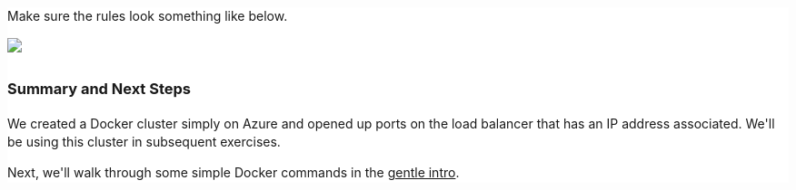 Make sure the rules look something like below.

<img src="../../images/portsopen5.jpeg"  width="400">

### Summary and Next Steps

We created a Docker cluster simply on Azure and opened up ports on the load balancer that has an IP address associated. We'll be using this cluster in subsequent exercises.

Next, we'll walk through some simple Docker commands in the [gentle intro](../ex2).
